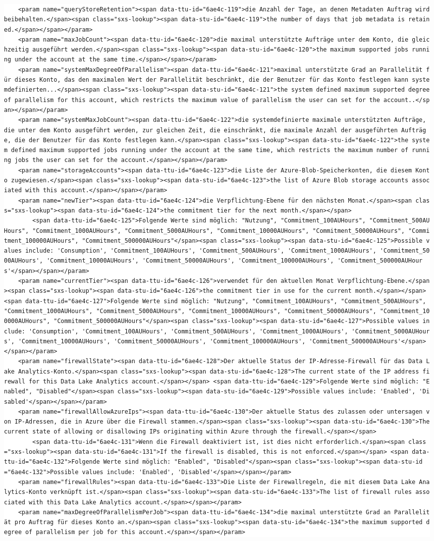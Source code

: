         <param name="queryStoreRetention"><span data-ttu-id="6ae4c-119">die Anzahl der Tage, an denen Metadaten Auftrag wird beibehalten.</span><span class="sxs-lookup"><span data-stu-id="6ae4c-119">the number of days that job metadata is retained.</span></span></param>
        <param name="maxJobCount"><span data-ttu-id="6ae4c-120">die maximal unterstützte Aufträge unter dem Konto, die gleichzeitig ausgeführt werden.</span><span class="sxs-lookup"><span data-stu-id="6ae4c-120">the maximum supported jobs running under the account at the same time.</span></span></param>
        <param name="systemMaxDegreeOfParallelism"><span data-ttu-id="6ae4c-121">maximal unterstützte Grad an Parallelität für dieses Konto, das den maximalen Wert der Parallelität beschränkt, die der Benutzer für das Konto festlegen kann systemdefinierten...</span><span class="sxs-lookup"><span data-stu-id="6ae4c-121">the system defined maximum supported degree of parallelism for this account, which restricts the maximum value of parallelism the user can set for the account..</span></span></param>
        <param name="systemMaxJobCount"><span data-ttu-id="6ae4c-122">die systemdefinierte maximale unterstützten Aufträge, die unter dem Konto ausgeführt werden, zur gleichen Zeit, die einschränkt, die maximale Anzahl der ausgeführten Aufträge, die der Benutzer für das Konto festlegen kann.</span><span class="sxs-lookup"><span data-stu-id="6ae4c-122">the system defined maximum supported jobs running under the account at the same time, which restricts the maximum number of running jobs the user can set for the account.</span></span></param>
        <param name="storageAccounts"><span data-ttu-id="6ae4c-123">die Liste der Azure-Blob-Speicherkonten, die diesem Konto zugewiesen.</span><span class="sxs-lookup"><span data-stu-id="6ae4c-123">the list of Azure Blob storage accounts associated with this account.</span></span></param>
        <param name="newTier"><span data-ttu-id="6ae4c-124">die Verpflichtung-Ebene für den nächsten Monat.</span><span class="sxs-lookup"><span data-stu-id="6ae4c-124">the commitment tier for the next month.</span></span>
            <span data-ttu-id="6ae4c-125">Folgende Werte sind möglich: "Nutzung", "Commitment_100AUHours", "Commitment_500AUHours", "Commitment_1000AUHours", "Commitment_5000AUHours", "Commitment_10000AUHours", "Commitment_50000AUHours", "Commitment_100000AUHours", "Commitment_500000AUHours"</span><span class="sxs-lookup"><span data-stu-id="6ae4c-125">Possible values include: 'Consumption', 'Commitment_100AUHours', 'Commitment_500AUHours', 'Commitment_1000AUHours', 'Commitment_5000AUHours', 'Commitment_10000AUHours', 'Commitment_50000AUHours', 'Commitment_100000AUHours', 'Commitment_500000AUHours'</span></span></param>
        <param name="currentTier"><span data-ttu-id="6ae4c-126">verwendet für den aktuellen Monat Verpflichtung-Ebene.</span><span class="sxs-lookup"><span data-stu-id="6ae4c-126">the commitment tier in use for the current month.</span></span> <span data-ttu-id="6ae4c-127">Folgende Werte sind möglich: "Nutzung", "Commitment_100AUHours", "Commitment_500AUHours", "Commitment_1000AUHours", "Commitment_5000AUHours", "Commitment_10000AUHours", "Commitment_50000AUHours", "Commitment_100000AUHours", "Commitment_500000AUHours"</span><span class="sxs-lookup"><span data-stu-id="6ae4c-127">Possible values include: 'Consumption', 'Commitment_100AUHours', 'Commitment_500AUHours', 'Commitment_1000AUHours', 'Commitment_5000AUHours', 'Commitment_10000AUHours', 'Commitment_50000AUHours', 'Commitment_100000AUHours', 'Commitment_500000AUHours'</span></span></param>
        <param name="firewallState"><span data-ttu-id="6ae4c-128">Der aktuelle Status der IP-Adresse-Firewall für das Data Lake Analytics-Konto.</span><span class="sxs-lookup"><span data-stu-id="6ae4c-128">The current state of the IP address firewall for this Data Lake Analytics account.</span></span> <span data-ttu-id="6ae4c-129">Folgende Werte sind möglich: "Enabled", "Disabled"</span><span class="sxs-lookup"><span data-stu-id="6ae4c-129">Possible values include: 'Enabled', 'Disabled'</span></span></param>
        <param name="firewallAllowAzureIps"><span data-ttu-id="6ae4c-130">Der aktuelle Status des zulassen oder untersagen von IP-Adressen, die in Azure über die Firewall stammen.</span><span class="sxs-lookup"><span data-stu-id="6ae4c-130">The current state of allowing or disallowing IPs originating within Azure through the firewall.</span></span>
            <span data-ttu-id="6ae4c-131">Wenn die Firewall deaktiviert ist, ist dies nicht erforderlich.</span><span class="sxs-lookup"><span data-stu-id="6ae4c-131">If the firewall is disabled, this is not enforced.</span></span> <span data-ttu-id="6ae4c-132">Folgende Werte sind möglich: "Enabled", "Disabled"</span><span class="sxs-lookup"><span data-stu-id="6ae4c-132">Possible values include: 'Enabled', 'Disabled'</span></span></param>
        <param name="firewallRules"><span data-ttu-id="6ae4c-133">Die Liste der Firewallregeln, die mit diesem Data Lake Analytics-Konto verknüpft ist.</span><span class="sxs-lookup"><span data-stu-id="6ae4c-133">The list of firewall rules associated with this Data Lake Analytics account.</span></span></param>
        <param name="maxDegreeOfParallelismPerJob"><span data-ttu-id="6ae4c-134">die maximal unterstützte Grad an Parallelität pro Auftrag für dieses Konto an.</span><span class="sxs-lookup"><span data-stu-id="6ae4c-134">the maximum supported degree of parallelism per job for this account.</span></span></param>